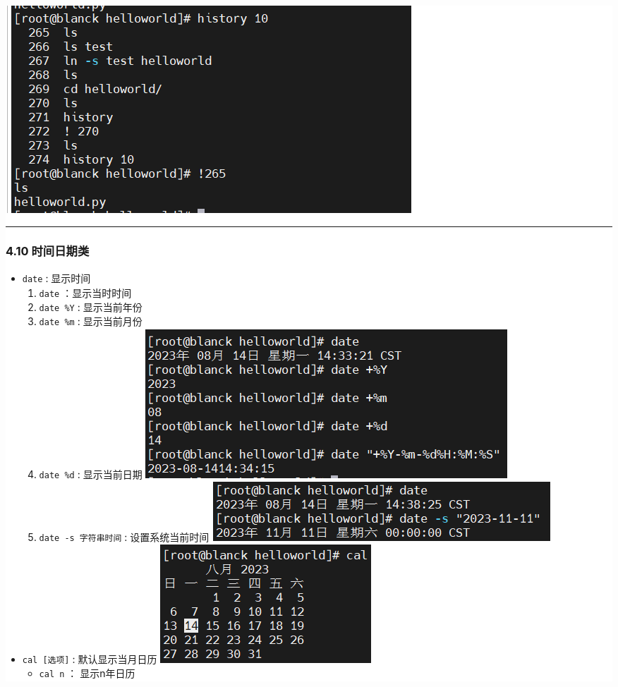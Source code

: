   ![](data/Linux/history.png)
______
### 4.10 时间日期类
* `date` : 显示时间 
    1. `date` ：显示当时时间
    2. `date %Y` : 显示当前年份
    3. `date %m` : 显示当前月份
    4. `date %d` : 显示当前日期
    ![](data/Linux/date_1.png)
    5. `date -s 字符串时间` : 设置系统当前时间
   ![](data/Linux/date_2.png)
* `cal [选项]` : 默认显示当月日历
    ![](data/Linux/cal_1.png)
    * `cal n` ： 显示n年日历